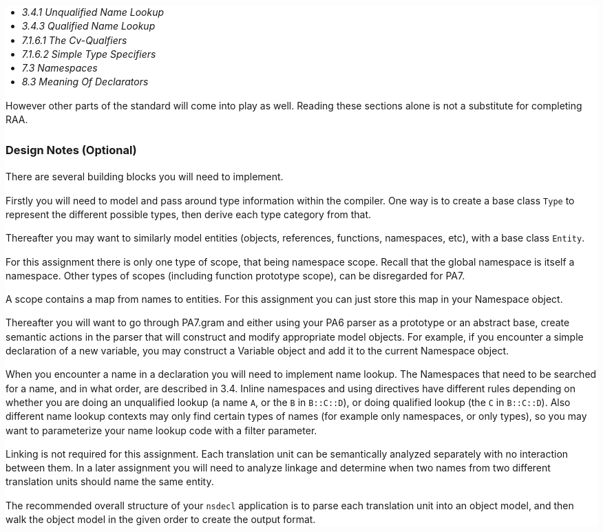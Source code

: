 - _3.4.1 Unqualified Name Lookup_
- _3.4.3 Qualified Name Lookup_
- _7.1.6.1 The Cv-Qualfiers_
- _7.1.6.2 Simple Type Specifiers_
- _7.3 Namespaces_
- _8.3 Meaning Of Declarators_

However other parts of the standard will come into play as well.  Reading these sections alone is not a substitute for completing RAA.

### Design Notes (Optional)

There are several building blocks you will need to implement.

Firstly you will need to model and pass around type information within the compiler.  One way is to create a base class `Type` to represent the different possible types, then derive each type category from that.

Thereafter you may want to similarly model entities (objects, references, functions, namespaces, etc), with a base class `Entity`.

For this assignment there is only one type of scope, that being namespace scope.  Recall that the global namespace is itself a namespace.  Other types of scopes (including function prototype scope), can be disregarded for PA7.

A scope contains a map from names to entities.  For this assignment you can just store this map in your Namespace object.

Thereafter you will want to go through PA7.gram and either using your PA6 parser as a prototype or an abstract base, create semantic actions in the parser that will construct and modify appropriate model objects.  For example, if you encounter a simple declaration of a new variable, you may construct a Variable object and add it to the current Namespace object.

When you encounter a name in a declaration you will need to implement name lookup.  The Namespaces that need to be searched for a name, and in what order, are described in 3.4.  Inline namespaces and using directives have different rules depending on whether you are doing an unqualified lookup (a name `A`, or the `B` in `B::C::D`), or doing qualified lookup (the `C` in `B::C::D`).  Also different name lookup contexts may only find certain types of names (for example only namespaces, or only types), so you may want to parameterize your name lookup code with a filter parameter.

Linking is not required for this assignment.  Each translation unit can be semantically analyzed separately with no interaction between them.  In a later assignment you will need to analyze linkage and determine when two names from two different translation units should name the same entity.

The recommended overall structure of your `nsdecl` application is to parse each translation unit into an object model, and then walk the object model in the given order to create the output format.
